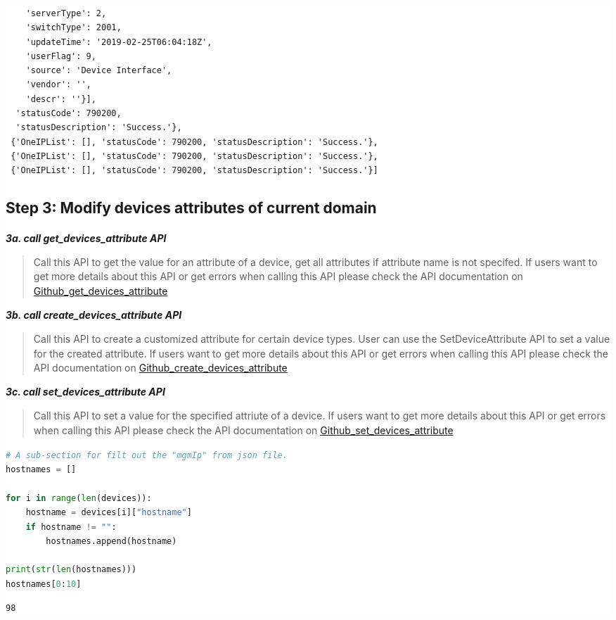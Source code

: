         'serverType': 2,
        'switchType': 2001,
        'updateTime': '2019-02-25T06:04:18Z',
        'userFlag': 9,
        'source': 'Device Interface',
        'vendor': '',
        'descr': ''}],
      'statusCode': 790200,
      'statusDescription': 'Success.'},
     {'OneIPList': [], 'statusCode': 790200, 'statusDescription': 'Success.'},
     {'OneIPList': [], 'statusCode': 790200, 'statusDescription': 'Success.'},
     {'OneIPList': [], 'statusCode': 790200, 'statusDescription': 'Success.'}]



## Step 3: Modify devices attributes of current domain
***3a. call get_devices_attribute API***
> Call this API to get the value for an attribute of a device, get all attributes if attribute name is not specifed. If users want to get more details about this API or get errors when calling this API please check the API documentation on [Github_get_devices_attribute](https://github.com/Gongdai/Netbrain_REST_API_First_Regularization/blob/master/Netbrain_REST_API/API_test/Device%20API%20Design/STANDARD_formate_Get_Device_Attribute(s)_API_Test.ipynb) 

***3b. call create_devices_attribute API***
>Call this API to create a customized attribute for certain device types. User can use the SetDeviceAttribute API to set a value for the created attribute. If users want to get more details about this API or get errors when calling this API please check the API documentation on [Github_create_devices_attribute](https://github.com/Gongdai/Netbrain_REST_API_First_Regularization/blob/master/Netbrain_REST_API/API_test/Device%20API%20Design/STANDARD_formate_Create_Devices_Attribute_API_Test.ipynb) 

***3c. call set_devices_attribute API***
>Call this API to set a value for the specified attriute of a device. If users want to get more details about this API or get errors when calling this API please check the API documentation on [Github_set_devices_attribute](https://github.com/Gongdai/Netbrain_REST_API_First_Regularization/blob/master/Netbrain_REST_API/API_test/Device%20API%20Design/STANDARD_formate_Set_Devices_Attribute_API_Test.ipynb)


```python
# A sub-section for filt out the "mgmIp" from json file.
hostnames = []

for i in range(len(devices)):
    hostname = devices[i]["hostname"]
    if hostname != "":
        hostnames.append(hostname)
  
print(str(len(hostnames)))
hostnames[0:10]
```

    98
    

